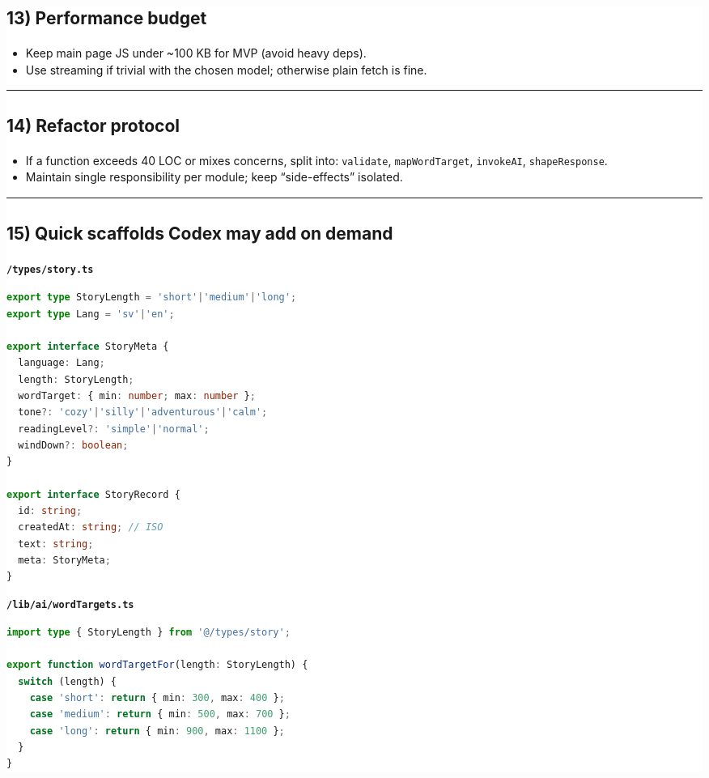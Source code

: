 
## 13) Performance budget
- Keep main page JS under ~100 KB for MVP (avoid heavy deps).
- Use streaming if trivial with the chosen model; otherwise plain fetch is fine.

---

## 14) Refactor protocol
- If a function exceeds 40 LOC or mixes concerns, split into: `validate`, `mapWordTarget`, `invokeAI`, `shapeResponse`.
- Maintain single responsibility per module; keep “side-effects” isolated.

---

## 15) Quick scaffolds Codex may add on demand

**`/types/story.ts`**
```ts
export type StoryLength = 'short'|'medium'|'long';
export type Lang = 'sv'|'en';

export interface StoryMeta {
  language: Lang;
  length: StoryLength;
  wordTarget: { min: number; max: number };
  tone?: 'cozy'|'silly'|'adventurous'|'calm';
  readingLevel?: 'simple'|'normal';
  windDown?: boolean;
}

export interface StoryRecord {
  id: string;
  createdAt: string; // ISO
  text: string;
  meta: StoryMeta;
}
```

**`/lib/ai/wordTargets.ts`**
```ts
import type { StoryLength } from '@/types/story';

export function wordTargetFor(length: StoryLength) {
  switch (length) {
    case 'short': return { min: 300, max: 400 };
    case 'medium': return { min: 500, max: 700 };
    case 'long': return { min: 900, max: 1100 };
  }
}
```
